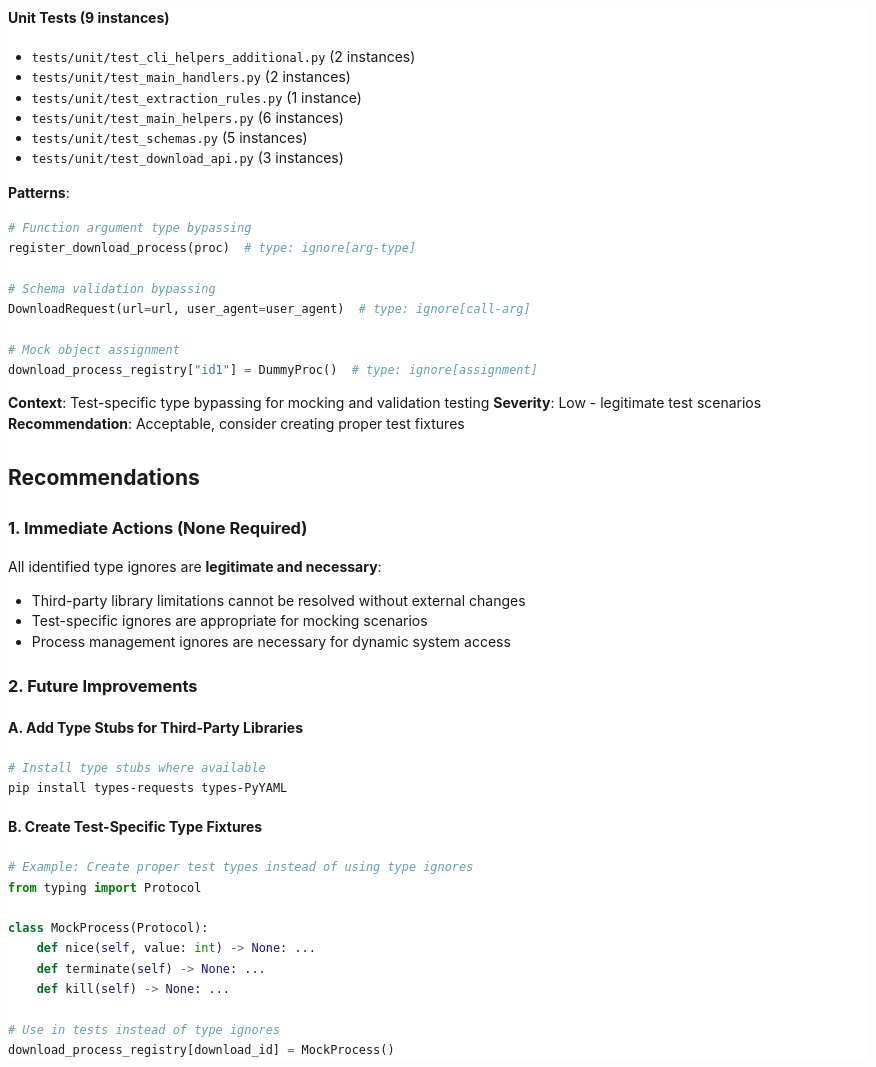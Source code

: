 #### Unit Tests (9 instances)

- `tests/unit/test_cli_helpers_additional.py` (2 instances)
- `tests/unit/test_main_handlers.py` (2 instances)
- `tests/unit/test_extraction_rules.py` (1 instance)
- `tests/unit/test_main_helpers.py` (6 instances)
- `tests/unit/test_schemas.py` (5 instances)
- `tests/unit/test_download_api.py` (3 instances)

**Patterns**:

```python
# Function argument type bypassing
register_download_process(proc)  # type: ignore[arg-type]

# Schema validation bypassing
DownloadRequest(url=url, user_agent=user_agent)  # type: ignore[call-arg]

# Mock object assignment
download_process_registry["id1"] = DummyProc()  # type: ignore[assignment]
```

**Context**: Test-specific type bypassing for mocking and validation testing **Severity**: Low -
legitimate test scenarios **Recommendation**: Acceptable, consider creating proper test fixtures

## Recommendations

### 1. Immediate Actions (None Required)

All identified type ignores are **legitimate and necessary**:

- Third-party library limitations cannot be resolved without external changes
- Test-specific ignores are appropriate for mocking scenarios
- Process management ignores are necessary for dynamic system access

### 2. Future Improvements

#### A. Add Type Stubs for Third-Party Libraries

```bash
# Install type stubs where available
pip install types-requests types-PyYAML
```

#### B. Create Test-Specific Type Fixtures

```python
# Example: Create proper test types instead of using type ignores
from typing import Protocol

class MockProcess(Protocol):
    def nice(self, value: int) -> None: ...
    def terminate(self) -> None: ...
    def kill(self) -> None: ...

# Use in tests instead of type ignores
download_process_registry[download_id] = MockProcess()
```
